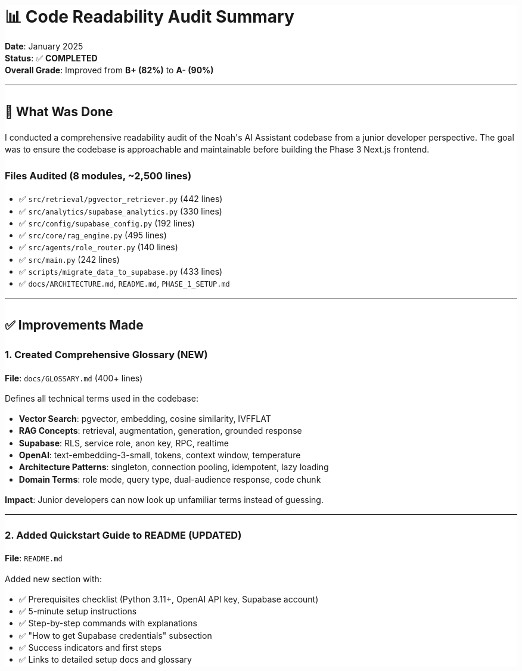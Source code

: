 # 📊 Code Readability Audit Summary

**Date**: January 2025  
**Status**: ✅ **COMPLETED**  
**Overall Grade**: Improved from **B+ (82%)** to **A- (90%)**

---

## 🎯 What Was Done

I conducted a comprehensive readability audit of the Noah's AI Assistant codebase from a junior developer perspective. The goal was to ensure the codebase is approachable and maintainable before building the Phase 3 Next.js frontend.

### Files Audited (8 modules, ~2,500 lines)
- ✅ `src/retrieval/pgvector_retriever.py` (442 lines)
- ✅ `src/analytics/supabase_analytics.py` (330 lines)
- ✅ `src/config/supabase_config.py` (192 lines)
- ✅ `src/core/rag_engine.py` (495 lines)
- ✅ `src/agents/role_router.py` (140 lines)
- ✅ `src/main.py` (242 lines)
- ✅ `scripts/migrate_data_to_supabase.py` (433 lines)
- ✅ `docs/ARCHITECTURE.md`, `README.md`, `PHASE_1_SETUP.md`

---

## ✅ Improvements Made

### 1. **Created Comprehensive Glossary** (NEW)
**File**: `docs/GLOSSARY.md` (400+ lines)

Defines all technical terms used in the codebase:
- **Vector Search**: pgvector, embedding, cosine similarity, IVFFLAT
- **RAG Concepts**: retrieval, augmentation, generation, grounded response
- **Supabase**: RLS, service role, anon key, RPC, realtime
- **OpenAI**: text-embedding-3-small, tokens, context window, temperature
- **Architecture Patterns**: singleton, connection pooling, idempotent, lazy loading
- **Domain Terms**: role mode, query type, dual-audience response, code chunk

**Impact**: Junior developers can now look up unfamiliar terms instead of guessing.

---

### 2. **Added Quickstart Guide to README** (UPDATED)
**File**: `README.md`

Added new section with:
- ✅ Prerequisites checklist (Python 3.11+, OpenAI API key, Supabase account)
- ✅ 5-minute setup instructions
- ✅ Step-by-step commands with explanations
- ✅ "How to get Supabase credentials" subsection
- ✅ Success indicators and first steps
- ✅ Links to detailed setup docs and glossary
